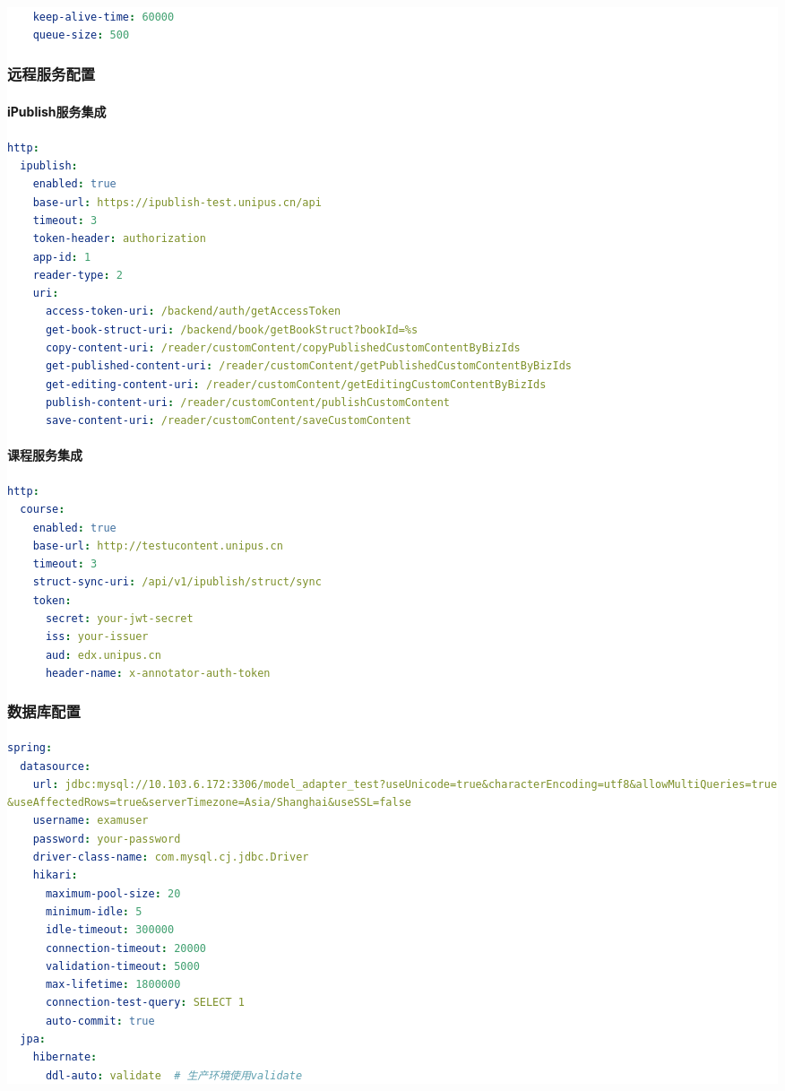 ```yaml
    keep-alive-time: 60000
    queue-size: 500
```

### 远程服务配置

#### iPublish服务集成

```yaml
http:
  ipublish:
    enabled: true
    base-url: https://ipublish-test.unipus.cn/api
    timeout: 3
    token-header: authorization
    app-id: 1
    reader-type: 2
    uri:
      access-token-uri: /backend/auth/getAccessToken
      get-book-struct-uri: /backend/book/getBookStruct?bookId=%s
      copy-content-uri: /reader/customContent/copyPublishedCustomContentByBizIds
      get-published-content-uri: /reader/customContent/getPublishedCustomContentByBizIds
      get-editing-content-uri: /reader/customContent/getEditingCustomContentByBizIds
      publish-content-uri: /reader/customContent/publishCustomContent
      save-content-uri: /reader/customContent/saveCustomContent
```

#### 课程服务集成

```yaml
http:
  course:
    enabled: true
    base-url: http://testucontent.unipus.cn
    timeout: 3
    struct-sync-uri: /api/v1/ipublish/struct/sync
    token:
      secret: your-jwt-secret
      iss: your-issuer
      aud: edx.unipus.cn
      header-name: x-annotator-auth-token
```

### 数据库配置

```yaml
spring:
  datasource:
    url: jdbc:mysql://10.103.6.172:3306/model_adapter_test?useUnicode=true&characterEncoding=utf8&allowMultiQueries=true&useAffectedRows=true&serverTimezone=Asia/Shanghai&useSSL=false
    username: examuser
    password: your-password
    driver-class-name: com.mysql.cj.jdbc.Driver
    hikari:
      maximum-pool-size: 20
      minimum-idle: 5
      idle-timeout: 300000
      connection-timeout: 20000
      validation-timeout: 5000
      max-lifetime: 1800000
      connection-test-query: SELECT 1
      auto-commit: true
  jpa:
    hibernate:
      ddl-auto: validate  # 生产环境使用validate
```